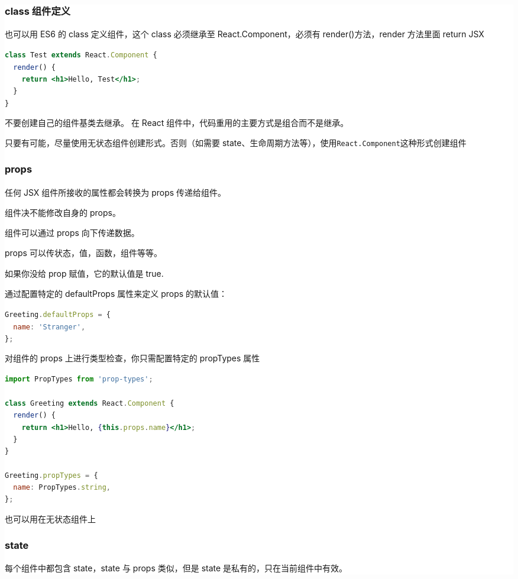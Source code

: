 ### class 组件定义

也可以用 ES6 的 class 定义组件，这个 class 必须继承至 React.Component，必须有 render()方法，render 方法里面 return JSX

```jsx
class Test extends React.Component {
  render() {
    return <h1>Hello, Test</h1>;
  }
}
```

不要创建自己的组件基类去继承。 在 React 组件中，代码重用的主要方式是组合而不是继承。

只要有可能，尽量使用无状态组件创建形式。否则（如需要 state、生命周期方法等），使用`React.Component`这种形式创建组件

### props

任何 JSX 组件所接收的属性都会转换为 props 传递给组件。

组件决不能修改自身的 props。

组件可以通过 props 向下传递数据。

props 可以传状态，值，函数，组件等等。

如果你没给 prop 赋值，它的默认值是 true.

通过配置特定的 defaultProps 属性来定义 props 的默认值：

```jsx
Greeting.defaultProps = {
  name: 'Stranger',
};
```

对组件的 props 上进行类型检查，你只需配置特定的 propTypes 属性

```jsx
import PropTypes from 'prop-types';

class Greeting extends React.Component {
  render() {
    return <h1>Hello, {this.props.name}</h1>;
  }
}

Greeting.propTypes = {
  name: PropTypes.string,
};
```

也可以用在无状态组件上

### state

每个组件中都包含 state，state 与 props 类似，但是 state 是私有的，只在当前组件中有效。

